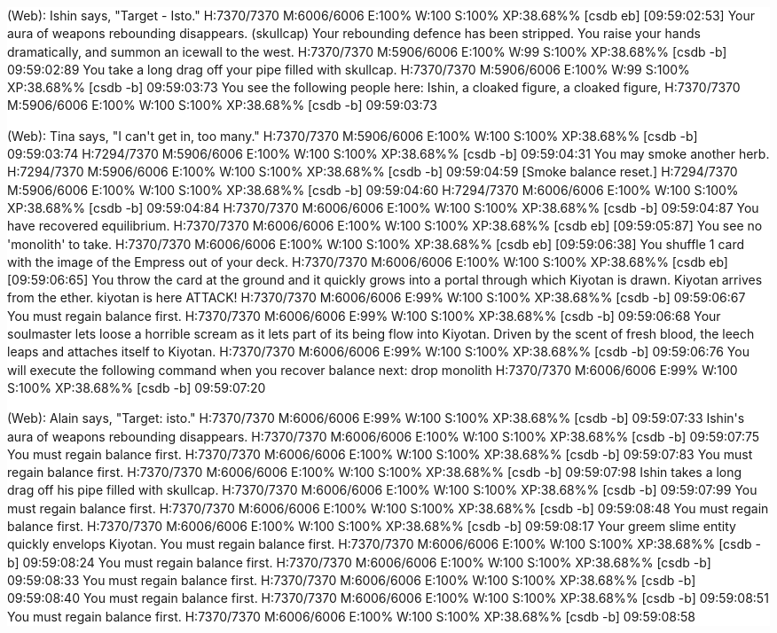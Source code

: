 (Web): Ishin says, "Target - Isto."
H:7370/7370 M:6006/6006 E:100% W:100 S:100% XP:38.68%% [csdb eb] [09:59:02:53] 
Your aura of weapons rebounding disappears. (skullcap)
Your rebounding defence has been stripped.
You raise your hands dramatically, and summon an icewall to the west.
H:7370/7370 M:5906/6006 E:100% W:99 S:100% XP:38.68%% [csdb -b] 09:59:02:89 
You take a long drag off your pipe filled with skullcap.
H:7370/7370 M:5906/6006 E:100% W:99 S:100% XP:38.68%% [csdb -b] 09:59:03:73 
You see the following people here:
Ishin, a cloaked figure, a cloaked figure,
H:7370/7370 M:5906/6006 E:100% W:100 S:100% XP:38.68%% [csdb -b] 09:59:03:73 

(Web): Tina says, "I can't get in, too many."
H:7370/7370 M:5906/6006 E:100% W:100 S:100% XP:38.68%% [csdb -b] 09:59:03:74 
H:7294/7370 M:5906/6006 E:100% W:100 S:100% XP:38.68%% [csdb -b] 09:59:04:31 
You may smoke another herb.
H:7294/7370 M:5906/6006 E:100% W:100 S:100% XP:38.68%% [csdb -b] 09:59:04:59 
[Smoke balance reset.]
H:7294/7370 M:5906/6006 E:100% W:100 S:100% XP:38.68%% [csdb -b] 09:59:04:60 
H:7294/7370 M:6006/6006 E:100% W:100 S:100% XP:38.68%% [csdb -b] 09:59:04:84 
H:7370/7370 M:6006/6006 E:100% W:100 S:100% XP:38.68%% [csdb -b] 09:59:04:87 
You have recovered equilibrium.
H:7370/7370 M:6006/6006 E:100% W:100 S:100% XP:38.68%% [csdb eb] [09:59:05:87] 
You see no 'monolith' to take.
H:7370/7370 M:6006/6006 E:100% W:100 S:100% XP:38.68%% [csdb eb] [09:59:06:38] 
You shuffle 1 card with the image of the Empress out of your deck.
H:7370/7370 M:6006/6006 E:100% W:100 S:100% XP:38.68%% [csdb eb] [09:59:06:65] 
You throw the card at the ground and it quickly grows into a portal through which Kiyotan is drawn.
Kiyotan arrives from the ether.
kiyotan is here ATTACK!
H:7370/7370 M:6006/6006 E:99% W:100 S:100% XP:38.68%% [csdb -b] 09:59:06:67 
You must regain balance first.
H:7370/7370 M:6006/6006 E:99% W:100 S:100% XP:38.68%% [csdb -b] 09:59:06:68 
Your soulmaster lets loose a horrible scream as it lets part of its being flow into Kiyotan.
Driven by the scent of fresh blood, the leech leaps and attaches itself to Kiyotan.
H:7370/7370 M:6006/6006 E:99% W:100 S:100% XP:38.68%% [csdb -b] 09:59:06:76 
You will execute the following command when you recover balance next: drop monolith
H:7370/7370 M:6006/6006 E:99% W:100 S:100% XP:38.68%% [csdb -b] 09:59:07:20 

(Web): Alain says, "Target: isto."
H:7370/7370 M:6006/6006 E:99% W:100 S:100% XP:38.68%% [csdb -b] 09:59:07:33 
Ishin's aura of weapons rebounding disappears.
H:7370/7370 M:6006/6006 E:100% W:100 S:100% XP:38.68%% [csdb -b] 09:59:07:75 
You must regain balance first.
H:7370/7370 M:6006/6006 E:100% W:100 S:100% XP:38.68%% [csdb -b] 09:59:07:83 
You must regain balance first.
H:7370/7370 M:6006/6006 E:100% W:100 S:100% XP:38.68%% [csdb -b] 09:59:07:98 
Ishin takes a long drag off his pipe filled with skullcap.
H:7370/7370 M:6006/6006 E:100% W:100 S:100% XP:38.68%% [csdb -b] 09:59:07:99 
You must regain balance first.
H:7370/7370 M:6006/6006 E:100% W:100 S:100% XP:38.68%% [csdb -b] 09:59:08:48 
You must regain balance first.
H:7370/7370 M:6006/6006 E:100% W:100 S:100% XP:38.68%% [csdb -b] 09:59:08:17 
Your greem slime entity quickly envelops Kiyotan.
You must regain balance first.
H:7370/7370 M:6006/6006 E:100% W:100 S:100% XP:38.68%% [csdb -b] 09:59:08:24 
You must regain balance first.
H:7370/7370 M:6006/6006 E:100% W:100 S:100% XP:38.68%% [csdb -b] 09:59:08:33 
You must regain balance first.
H:7370/7370 M:6006/6006 E:100% W:100 S:100% XP:38.68%% [csdb -b] 09:59:08:40 
You must regain balance first.
H:7370/7370 M:6006/6006 E:100% W:100 S:100% XP:38.68%% [csdb -b] 09:59:08:51 
You must regain balance first.
H:7370/7370 M:6006/6006 E:100% W:100 S:100% XP:38.68%% [csdb -b] 09:59:08:58 